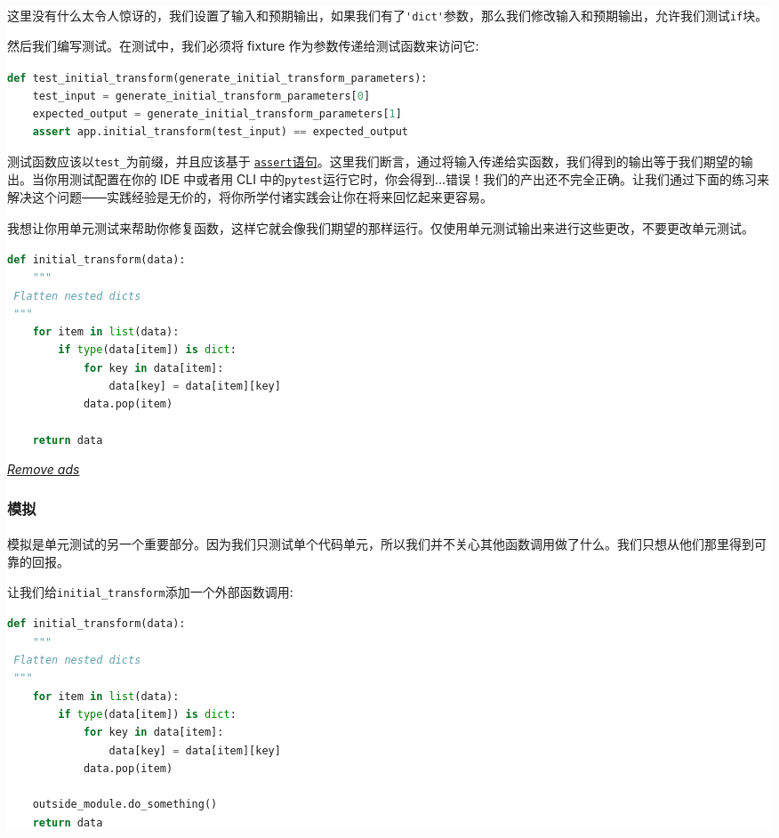 这里没有什么太令人惊讶的，我们设置了输入和预期输出，如果我们有了`'dict'`参数，那么我们修改输入和预期输出，允许我们测试`if`块。

然后我们编写测试。在测试中，我们必须将 fixture 作为参数传递给测试函数来访问它:

```py
def test_initial_transform(generate_initial_transform_parameters):
    test_input = generate_initial_transform_parameters[0]
    expected_output = generate_initial_transform_parameters[1]
    assert app.initial_transform(test_input) == expected_output
```

测试函数应该以`test_`为前缀，并且应该基于 [`assert`语句](https://realpython.com/python-assert-statement/)。这里我们断言，通过将输入传递给实函数，我们得到的输出等于我们期望的输出。当你用测试配置在你的 IDE 中或者用 CLI 中的`pytest`运行它时，你会得到…错误！我们的产出还不完全正确。让我们通过下面的练习来解决这个问题——实践经验是无价的，将你所学付诸实践会让你在将来回忆起来更容易。



我想让你用单元测试来帮助你修复函数，这样它就会像我们期望的那样运行。仅使用单元测试输出来进行这些更改，不要更改单元测试。



```py
def initial_transform(data):
    """
 Flatten nested dicts
 """
    for item in list(data):
        if type(data[item]) is dict:
            for key in data[item]:
                data[key] = data[item][key]
            data.pop(item)

    return data
```

[*Remove ads*](/account/join/)

### 模拟

模拟是单元测试的另一个重要部分。因为我们只测试单个代码单元，所以我们并不关心其他函数调用做了什么。我们只想从他们那里得到可靠的回报。

让我们给`initial_transform`添加一个外部函数调用:

```py
def initial_transform(data):
    """
 Flatten nested dicts
 """
    for item in list(data):
        if type(data[item]) is dict:
            for key in data[item]:
                data[key] = data[item][key]
            data.pop(item)

    outside_module.do_something()
    return data
```
